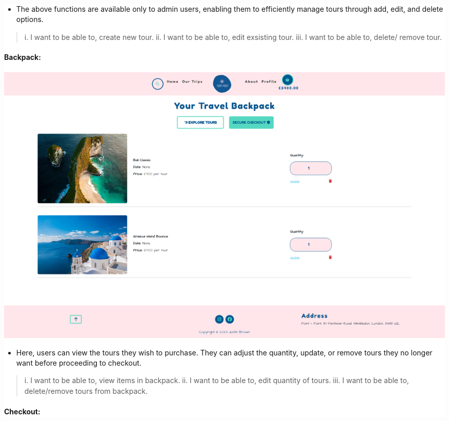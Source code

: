 

- The above functions are available only to admin users, enabling them to efficiently manage tours through add, edit, and delete options.

> i. I want to be able to, create new tour.
> ii. I want to be able to, edit exsisting tour.
> iii. I want to be able to, delete/ remove tour.

#### Backpack:

![Backpack](documents/images/current_features/backpack.png)

- Here, users can view the tours they wish to purchase. They can adjust the quantity, update, or remove tours they no longer want before proceeding to checkout.

> i. I want to be able to, view items in backpack.
> ii. I want to be able to, edit quantity of tours.
> iii. I want to be able to, delete/remove tours from backpack.

#### Checkout:
